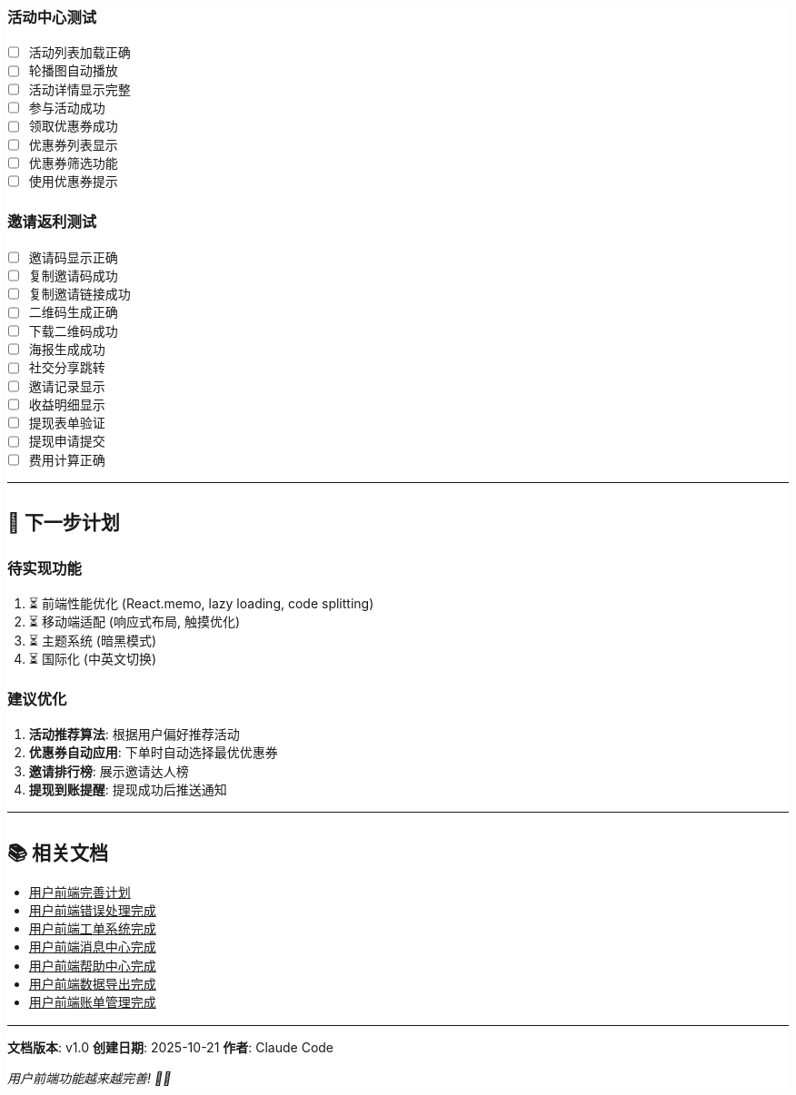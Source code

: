 ### 活动中心测试

- [ ] 活动列表加载正确
- [ ] 轮播图自动播放
- [ ] 活动详情显示完整
- [ ] 参与活动成功
- [ ] 领取优惠券成功
- [ ] 优惠券列表显示
- [ ] 优惠券筛选功能
- [ ] 使用优惠券提示

### 邀请返利测试

- [ ] 邀请码显示正确
- [ ] 复制邀请码成功
- [ ] 复制邀请链接成功
- [ ] 二维码生成正确
- [ ] 下载二维码成功
- [ ] 海报生成成功
- [ ] 社交分享跳转
- [ ] 邀请记录显示
- [ ] 收益明细显示
- [ ] 提现表单验证
- [ ] 提现申请提交
- [ ] 费用计算正确

---

## 🚀 下一步计划

### 待实现功能

1. ⏳ 前端性能优化 (React.memo, lazy loading, code splitting)
2. ⏳ 移动端适配 (响应式布局, 触摸优化)
3. ⏳ 主题系统 (暗黑模式)
4. ⏳ 国际化 (中英文切换)

### 建议优化

1. **活动推荐算法**: 根据用户偏好推荐活动
2. **优惠券自动应用**: 下单时自动选择最优优惠券
3. **邀请排行榜**: 展示邀请达人榜
4. **提现到账提醒**: 提现成功后推送通知

---

## 📚 相关文档

- [用户前端完善计划](./USER_FRONTEND_ENHANCEMENT_PLAN.md)
- [用户前端错误处理完成](./USER_FRONTEND_ERROR_HANDLING_DONE.md)
- [用户前端工单系统完成](./USER_FRONTEND_TICKET_SYSTEM_DONE.md)
- [用户前端消息中心完成](./USER_FRONTEND_MESSAGE_CENTER_DONE.md)
- [用户前端帮助中心完成](./USER_FRONTEND_HELP_CENTER_DONE.md)
- [用户前端数据导出完成](./USER_FRONTEND_DATA_EXPORT_DONE.md)
- [用户前端账单管理完成](./USER_FRONTEND_BILLING_DONE.md)

---

**文档版本**: v1.0
**创建日期**: 2025-10-21
**作者**: Claude Code

*用户前端功能越来越完善! 🎉🎁*
